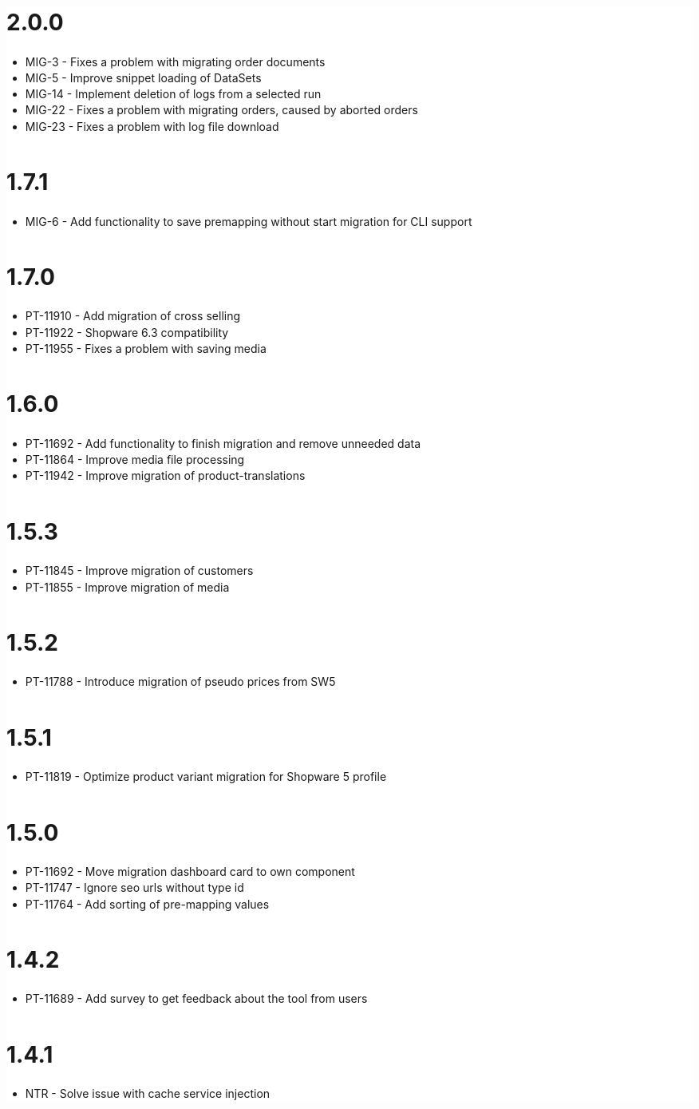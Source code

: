 # 2.0.0
- MIG-3 - Fixes a problem with migrating order documents
- MIG-5 - Improve snippet loading of DataSets
- MIG-14 - Implement deletion of logs from a selected run
- MIG-22 - Fixes a problem with migrating orders, caused by aborted orders
- MIG-23 - Fixes a problem with log file download

# 1.7.1
- MIG-6 - Add functionality to save premapping without start migration for CLI support

# 1.7.0
- PT-11910 - Add migration of cross selling
- PT-11922 - Shopware 6.3 compatibility
- PT-11955 - Fixes a problem with saving media

# 1.6.0
- PT-11692 - Add functionality to finish migration and remove unneeded data
- PT-11864 - Improve media file processing
- PT-11942 - Improve migration of product-translations

# 1.5.3
- PT-11845 - Improve migration of customers
- PT-11855 - Improve migration of media

# 1.5.2
- PT-11788 - Introduce migration of pseudo prices from SW5

# 1.5.1
- PT-11819 - Optimize product variant migration for Shopware 5 profile

# 1.5.0
- PT-11692 - Move migration dashboard card to own component
- PT-11747 - Ignore seo urls without type id
- PT-11764 - Add sorting of pre-mapping values

# 1.4.2
- PT-11689 - Add survey to get feedback about the tool from users

# 1.4.1
- NTR - Solve issue with cache service injection
